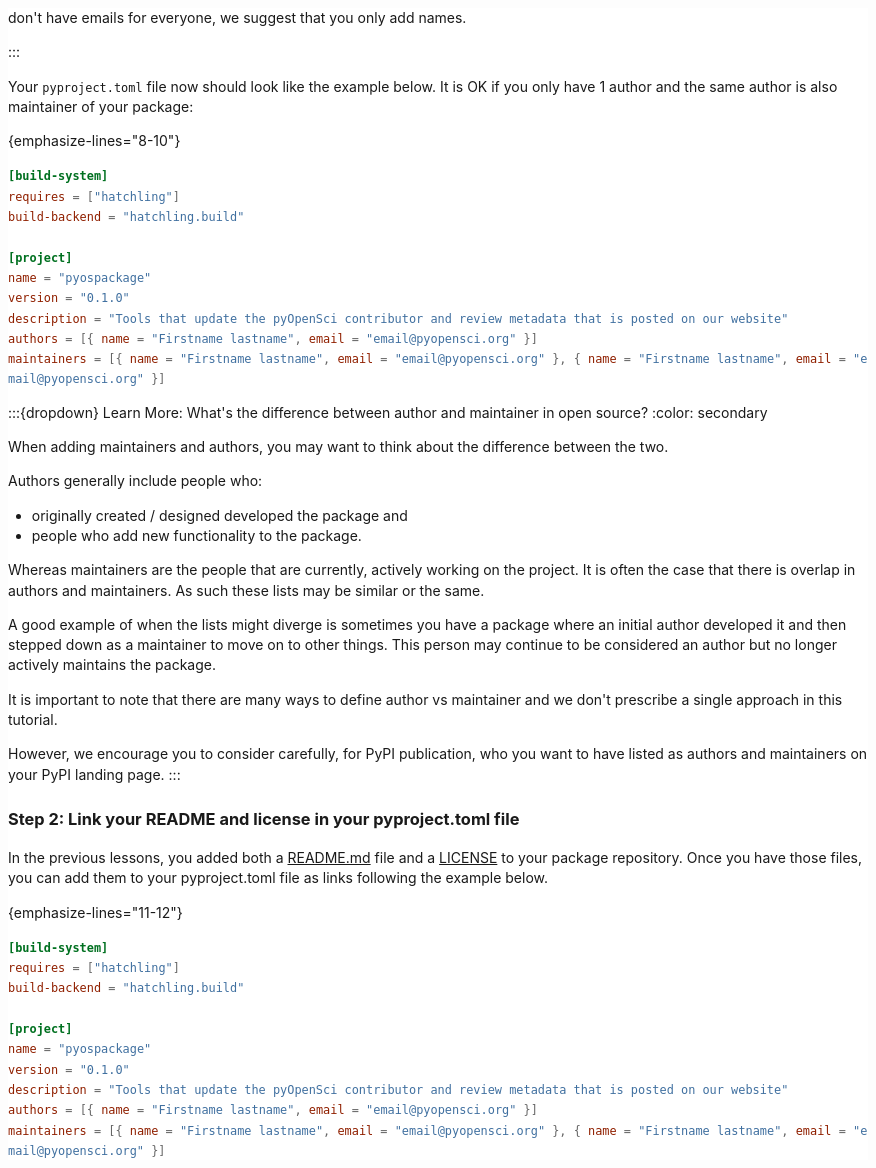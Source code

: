 don't have emails for everyone, we suggest that you only add names.

:::

Your `pyproject.toml` file now should look like the example below. It is OK if you only have 1 author and the same author is also maintainer of your package:

{emphasize-lines="8-10"}
```toml
[build-system]
requires = ["hatchling"]
build-backend = "hatchling.build"

[project]
name = "pyospackage"
version = "0.1.0"
description = "Tools that update the pyOpenSci contributor and review metadata that is posted on our website"
authors = [{ name = "Firstname lastname", email = "email@pyopensci.org" }]
maintainers = [{ name = "Firstname lastname", email = "email@pyopensci.org" }, { name = "Firstname lastname", email = "email@pyopensci.org" }]
```

:::{dropdown} Learn More: What's the difference between author and maintainer in open source?
:color: secondary

When adding maintainers and authors, you may want to think about the difference between the two.

Authors generally include people who:
* originally created / designed developed the package and
* people who add new functionality to the package.

Whereas maintainers are the people that are currently, actively working on the project. It is often the case that there is overlap in authors and maintainers. As such these lists may be similar or the same.

A good example of when the lists might diverge is sometimes you have a package where an initial author developed it and then stepped down as a maintainer to move on to other things. This person may continue to be considered an author but no longer actively maintains the package.

It is important to note that there are many ways to define author vs maintainer and we don't prescribe a single approach in this tutorial.

However, we encourage you to consider carefully, for PyPI publication, who
you want to have listed as authors and maintainers on your PyPI landing page.
:::

### Step 2: Link your README and license in your pyproject.toml file

In the previous lessons, you added both a [README.md](add-readme) file and a [LICENSE](add-license-coc) to your package repository.
Once you have those files, you can add them to your pyproject.toml file as
links following the example below.

{emphasize-lines="11-12"}
```toml
[build-system]
requires = ["hatchling"]
build-backend = "hatchling.build"

[project]
name = "pyospackage"
version = "0.1.0"
description = "Tools that update the pyOpenSci contributor and review metadata that is posted on our website"
authors = [{ name = "Firstname lastname", email = "email@pyopensci.org" }]
maintainers = [{ name = "Firstname lastname", email = "email@pyopensci.org" }, { name = "Firstname lastname", email = "email@pyopensci.org" }]
```